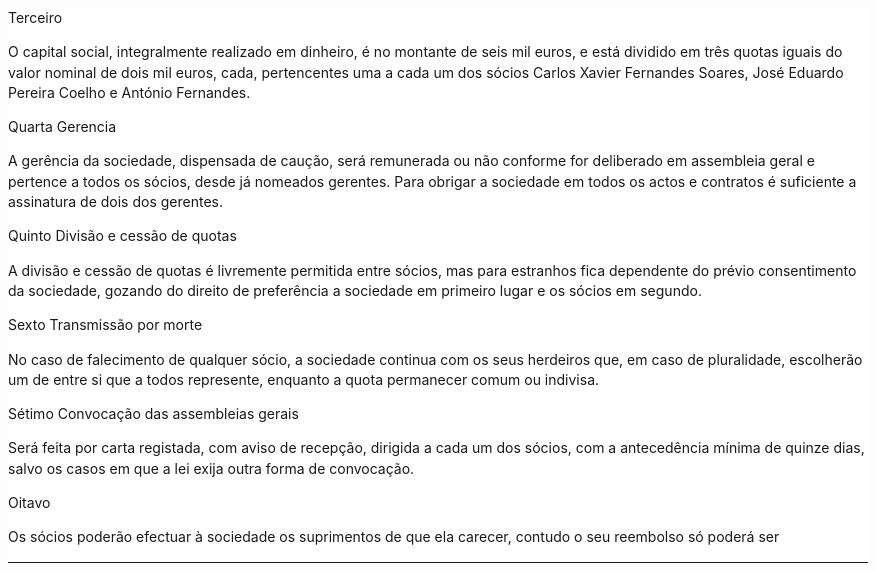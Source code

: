 
Terceiro


O capital social, integralmente realizado em dinheiro, é
no montante de seis mil euros, e está dividido em três quotas
iguais do valor nominal de dois mil euros, cada, pertencentes
uma a cada um dos sócios Carlos Xavier Fernandes Soares,
José Eduardo Pereira Coelho e António Fernandes.


Quarta
Gerencia


A gerência da sociedade, dispensada de caução, será
remunerada ou não conforme for deliberado em assembleia
geral e pertence a todos os sócios, desde já nomeados
gerentes.
Para obrigar a sociedade em todos os actos e contratos é
suficiente a assinatura de dois dos gerentes.


Quinto
Divisão e cessão de quotas


A divisão e cessão de quotas é livremente permitida entre
sócios, mas para estranhos fica dependente do prévio
consentimento da sociedade, gozando do direito de
preferência a sociedade em primeiro lugar e os sócios em
segundo.


Sexto
Transmissão por morte


No caso de falecimento de qualquer sócio, a sociedade
continua com os seus herdeiros que, em caso de pluralidade,
escolherão um de entre si que a todos represente, enquanto a
quota permanecer comum ou indivisa.


Sétimo
Convocação das assembleias gerais


Será feita por carta registada, com aviso de recepção,
dirigida a cada um dos sócios, com a antecedência mínima
de quinze dias, salvo os casos em que a lei exija outra forma
de convocação.


Oitavo


Os sócios poderão efectuar à sociedade os suprimentos de
que ela carecer, contudo o seu reembolso só poderá ser




---